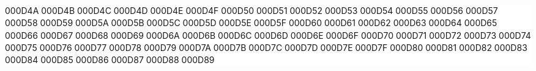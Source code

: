 000D4A
000D4B
000D4C
000D4D
000D4E
000D4F
000D50
000D51
000D52
000D53
000D54
000D55
000D56
000D57
000D58
000D59
000D5A
000D5B
000D5C
000D5D
000D5E
000D5F
000D60
000D61
000D62
000D63
000D64
000D65
000D66
000D67
000D68
000D69
000D6A
000D6B
000D6C
000D6D
000D6E
000D6F
000D70
000D71
000D72
000D73
000D74
000D75
000D76
000D77
000D78
000D79
000D7A
000D7B
000D7C
000D7D
000D7E
000D7F
000D80
000D81
000D82
000D83
000D84
000D85
000D86
000D87
000D88
000D89